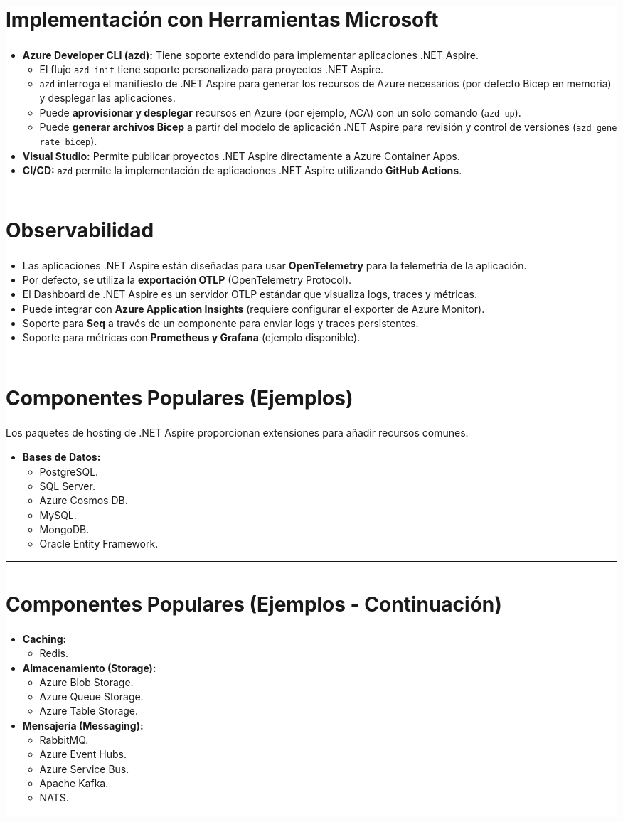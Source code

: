 
# Implementación con Herramientas Microsoft

*   **Azure Developer CLI (azd):** Tiene soporte extendido para implementar aplicaciones .NET Aspire.
    *   El flujo `azd init` tiene soporte personalizado para proyectos .NET Aspire.
    *   `azd` interroga el manifiesto de .NET Aspire para generar los recursos de Azure necesarios (por defecto Bicep en memoria) y desplegar las aplicaciones.
    *   Puede **aprovisionar y desplegar** recursos en Azure (por ejemplo, ACA) con un solo comando (`azd up`).
    *   Puede **generar archivos Bicep** a partir del modelo de aplicación .NET Aspire para revisión y control de versiones (`azd generate bicep`).
*   **Visual Studio:** Permite publicar proyectos .NET Aspire directamente a Azure Container Apps.
*   **CI/CD:** `azd` permite la implementación de aplicaciones .NET Aspire utilizando **GitHub Actions**.

---

# Observabilidad

*   Las aplicaciones .NET Aspire están diseñadas para usar **OpenTelemetry** para la telemetría de la aplicación.
*   Por defecto, se utiliza la **exportación OTLP** (OpenTelemetry Protocol).
*   El Dashboard de .NET Aspire es un servidor OTLP estándar que visualiza logs, traces y métricas.
*   Puede integrar con **Azure Application Insights** (requiere configurar el exporter de Azure Monitor).
*   Soporte para **Seq** a través de un componente para enviar logs y traces persistentes.
*   Soporte para métricas con **Prometheus y Grafana** (ejemplo disponible).

---

# Componentes Populares (Ejemplos)

Los paquetes de hosting de .NET Aspire proporcionan extensiones para añadir recursos comunes.

*   **Bases de Datos:**
    *   PostgreSQL.
    *   SQL Server.
    *   Azure Cosmos DB.
    *   MySQL.
    *   MongoDB.
    *   Oracle Entity Framework.

---

# Componentes Populares (Ejemplos - Continuación)

*   **Caching:**
    *   Redis.
*   **Almacenamiento (Storage):**
    *   Azure Blob Storage.
    *   Azure Queue Storage.
    *   Azure Table Storage.
*   **Mensajería (Messaging):**
    *   RabbitMQ.
    *   Azure Event Hubs.
    *   Azure Service Bus.
    *   Apache Kafka.
    *   NATS.

---